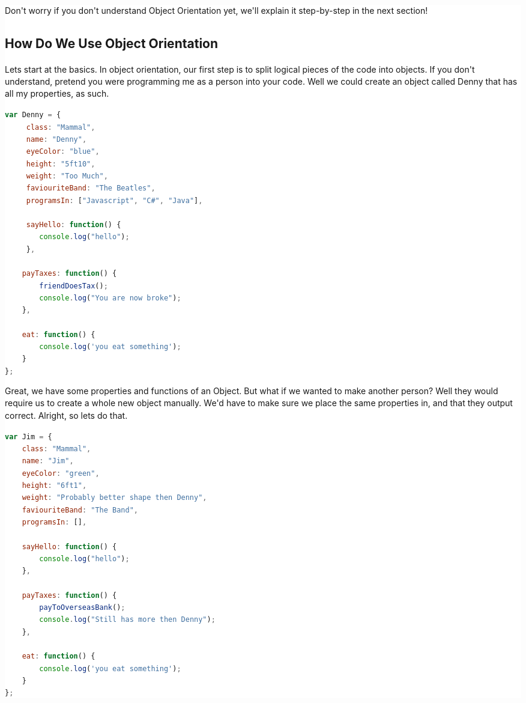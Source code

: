 Don't worry if you don't understand Object Orientation yet, we'll explain it step-by-step in the next section!

## How Do We Use Object Orientation

Lets start at the basics. In object orientation, our first step is to split logical pieces of the code into objects. If you don't understand, pretend you were programming me as a person into your code. Well we could create an object called Denny that has all my properties, as such.

```javascript
var Denny = {
     class: "Mammal",
     name: "Denny",
     eyeColor: "blue",
     height: "5ft10",
     weight: "Too Much",
     faviouriteBand: "The Beatles",
     programsIn: ["Javascript", "C#", "Java"],

     sayHello: function() {
        console.log("hello");
     },

    payTaxes: function() {
        friendDoesTax();
        console.log("You are now broke");
    },

    eat: function() {
        console.log('you eat something');
    }
};
```

Great, we have some properties and functions of an Object. But what if we wanted to make another person? Well they would require us to create a whole new object manually. We'd have to make sure we place the same properties in, and that they output correct. Alright, so lets do that.

```javascript
var Jim = {
    class: "Mammal",
    name: "Jim",
    eyeColor: "green",
    height: "6ft1",
    weight: "Probably better shape then Denny",
    faviouriteBand: "The Band",
    programsIn: [],

    sayHello: function() {
        console.log("hello");
    },

    payTaxes: function() {
        payToOverseasBank();
        console.log("Still has more then Denny");
    },

    eat: function() {
        console.log('you eat something');
    }
};
```

